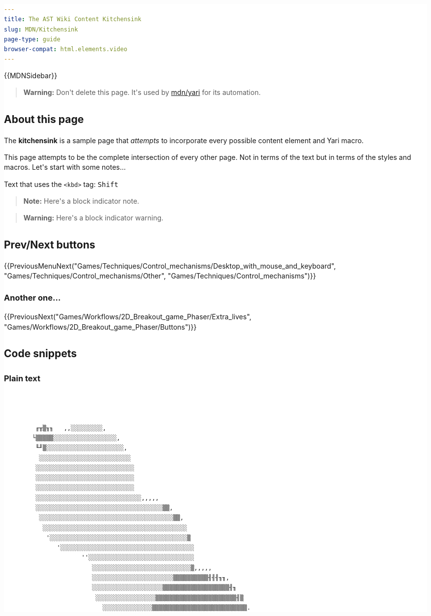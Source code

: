 ```yaml
---
title: The AST Wiki Content Kitchensink
slug: MDN/Kitchensink
page-type: guide
browser-compat: html.elements.video
---
```


{{MDNSidebar}}

> **Warning:** Don't delete this page. It's used by [mdn/yari](https://github.com/mdn/yari) for its automation.

## About this page

The **kitchensink** is a sample page that _attempts_ to incorporate every possible content element and Yari macro.

This page attempts to be the complete intersection of every other page. Not in terms of the text but in terms of the styles and macros.
Let's start with some notes…

Text that uses the `<kbd>` tag: <kbd>Shift</kbd>

> **Note:** Here's a block indicator note.

> **Warning:** Here's a block indicator warning.

## Prev/Next buttons

{{PreviousMenuNext("Games/Techniques/Control_mechanisms/Desktop_with_mouse_and_keyboard", "Games/Techniques/Control_mechanisms/Other", "Games/Techniques/Control_mechanisms")}}

### Another one…

{{PreviousNext("Games/Workflows/2D_Breakout_game_Phaser/Extra_lives", "Games/Workflows/2D_Breakout_game_Phaser/Buttons")}}

## Code snippets

### Plain text

````plain



         ╓╥▒╖╖   ,,░░░░░░░░░,
        └▒▒▒▒▒░░░░░░░░░░░░░░░░░░,
         ╙╜▒░░░░░░░░░░░░░░░░░░░░░░,
          ░░░░░░░░░░░░░░░░░░░░░░░░░░
         ░░░░░░░░░░░░░░░░░░░░░░░░░░░░
         ░░░░░░░░░░░░░░░░░░░░░░░░░░░░
         ░░░░░░░░░░░░░░░░░░░░░░░░░░░░
         ░░░░░░░░░░░░░░░░░░░░░░░░░░░░░░,,,,,
         ░░░░░░░░░░░░░░░░░░░░░░░░░░░░░░░░░░░░▒▒,
          ░░░░░░░░░░░░░░░░░░░░░░░░░░░░░░░░░░░░░░▒▒,
           ░░░░░░░░░░░░░░░░░░░░░░░░░░░░░░░░░░░░░░░░░
            '░░░░░░░░░░░░░░░░░░░░░░░░░░░░░░░░░░░░░░░▒
               '░░░░░░░░░░░░░░░░░░░░░░░░░░░░░░░░░░░░░░
                      ''░░░░░░░░░░░░░░░░░░░░░░░░░░░░░░
                         ░░░░░░░░░░░░░░░░░░░░░░░░░░░░▒,,,,,
                         ░░░░░░░░░░░░░░░░░░░░░░░▒▒▒▒▒▒▒▒▒▒╢╢╢╖╖,
                         ░░░░░░░░░░░░░░░░░░░░▒▒▒▒▒▒▒▒▒▒▒▒▒▒▒▒▒▒▒╢╖
                          ░░░░░░░░░░░░░░░░░▒▒▒▒▒▒▒▒▒▒▒▒▒▒▒▒▒▒▒▒▒▒▒╢▒
                            ░░░░░░░░░░░░░░▒▒▒▒▒▒▒▒▒▒▒▒▒▒▒▒▒▒▒▒▒▒▒▒▒▒▒.
````